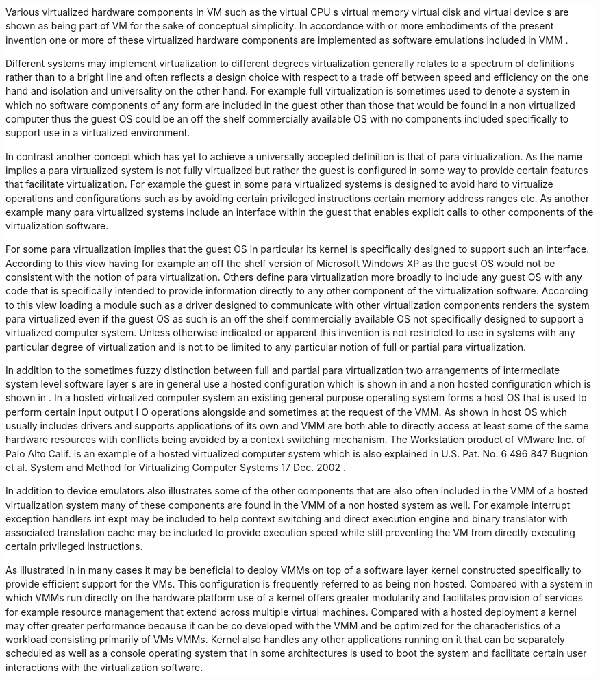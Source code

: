 Various virtualized hardware components in VM such as the virtual CPU s virtual memory virtual disk and virtual device s are shown as being part of VM for the sake of conceptual simplicity. In accordance with or more embodiments of the present invention one or more of these virtualized hardware components are implemented as software emulations included in VMM .

Different systems may implement virtualization to different degrees virtualization generally relates to a spectrum of definitions rather than to a bright line and often reflects a design choice with respect to a trade off between speed and efficiency on the one hand and isolation and universality on the other hand. For example full virtualization is sometimes used to denote a system in which no software components of any form are included in the guest other than those that would be found in a non virtualized computer thus the guest OS could be an off the shelf commercially available OS with no components included specifically to support use in a virtualized environment.

In contrast another concept which has yet to achieve a universally accepted definition is that of para virtualization. As the name implies a para virtualized system is not fully virtualized but rather the guest is configured in some way to provide certain features that facilitate virtualization. For example the guest in some para virtualized systems is designed to avoid hard to virtualize operations and configurations such as by avoiding certain privileged instructions certain memory address ranges etc. As another example many para virtualized systems include an interface within the guest that enables explicit calls to other components of the virtualization software.

For some para virtualization implies that the guest OS in particular its kernel is specifically designed to support such an interface. According to this view having for example an off the shelf version of Microsoft Windows XP as the guest OS would not be consistent with the notion of para virtualization. Others define para virtualization more broadly to include any guest OS with any code that is specifically intended to provide information directly to any other component of the virtualization software. According to this view loading a module such as a driver designed to communicate with other virtualization components renders the system para virtualized even if the guest OS as such is an off the shelf commercially available OS not specifically designed to support a virtualized computer system. Unless otherwise indicated or apparent this invention is not restricted to use in systems with any particular degree of virtualization and is not to be limited to any particular notion of full or partial para virtualization.

In addition to the sometimes fuzzy distinction between full and partial para virtualization two arrangements of intermediate system level software layer s are in general use a hosted configuration which is shown in and a non hosted configuration which is shown in . In a hosted virtualized computer system an existing general purpose operating system forms a host OS that is used to perform certain input output I O operations alongside and sometimes at the request of the VMM. As shown in host OS which usually includes drivers and supports applications of its own and VMM are both able to directly access at least some of the same hardware resources with conflicts being avoided by a context switching mechanism. The Workstation product of VMware Inc. of Palo Alto Calif. is an example of a hosted virtualized computer system which is also explained in U.S. Pat. No. 6 496 847 Bugnion et al. System and Method for Virtualizing Computer Systems 17 Dec. 2002 .

In addition to device emulators also illustrates some of the other components that are also often included in the VMM of a hosted virtualization system many of these components are found in the VMM of a non hosted system as well. For example interrupt exception handlers int expt may be included to help context switching and direct execution engine and binary translator with associated translation cache may be included to provide execution speed while still preventing the VM from directly executing certain privileged instructions.

As illustrated in in many cases it may be beneficial to deploy VMMs on top of a software layer kernel constructed specifically to provide efficient support for the VMs. This configuration is frequently referred to as being non hosted. Compared with a system in which VMMs run directly on the hardware platform use of a kernel offers greater modularity and facilitates provision of services for example resource management that extend across multiple virtual machines. Compared with a hosted deployment a kernel may offer greater performance because it can be co developed with the VMM and be optimized for the characteristics of a workload consisting primarily of VMs VMMs. Kernel also handles any other applications running on it that can be separately scheduled as well as a console operating system that in some architectures is used to boot the system and facilitate certain user interactions with the virtualization software.
